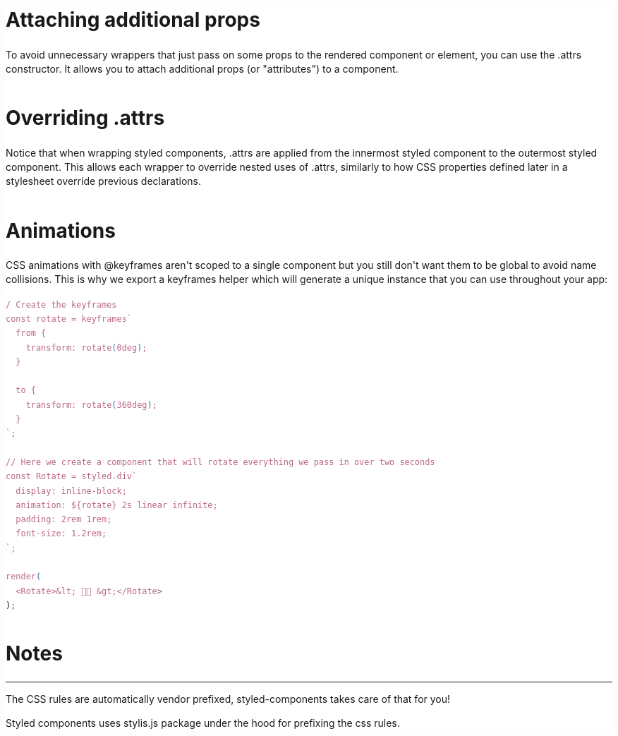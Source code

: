 # Attaching additional props
To avoid unnecessary wrappers that just pass on some props to the rendered component or element, you can use the .attrs constructor. It allows you to attach additional props (or "attributes") to a component.

# Overriding .attrs
Notice that when wrapping styled components, .attrs are applied from the innermost styled component to the outermost styled component.
This allows each wrapper to override nested uses of .attrs, similarly to how CSS properties defined later in a stylesheet override previous declarations.

# Animations
CSS animations with @keyframes aren't scoped to a single component but you still don't want them to be global to avoid name collisions. This is why we export a keyframes helper which will generate a unique instance that you can use throughout your app:

```js
/ Create the keyframes
const rotate = keyframes`
  from {
    transform: rotate(0deg);
  }

  to {
    transform: rotate(360deg);
  }
`;

// Here we create a component that will rotate everything we pass in over two seconds
const Rotate = styled.div`
  display: inline-block;
  animation: ${rotate} 2s linear infinite;
  padding: 2rem 1rem;
  font-size: 1.2rem;
`;

render(
  <Rotate>&lt; 💅🏾 &gt;</Rotate>
);
```


# Notes
---
The CSS rules are automatically vendor prefixed, styled-components takes care of that for you!

Styled components uses stylis.js package under the hood for prefixing the css rules.
